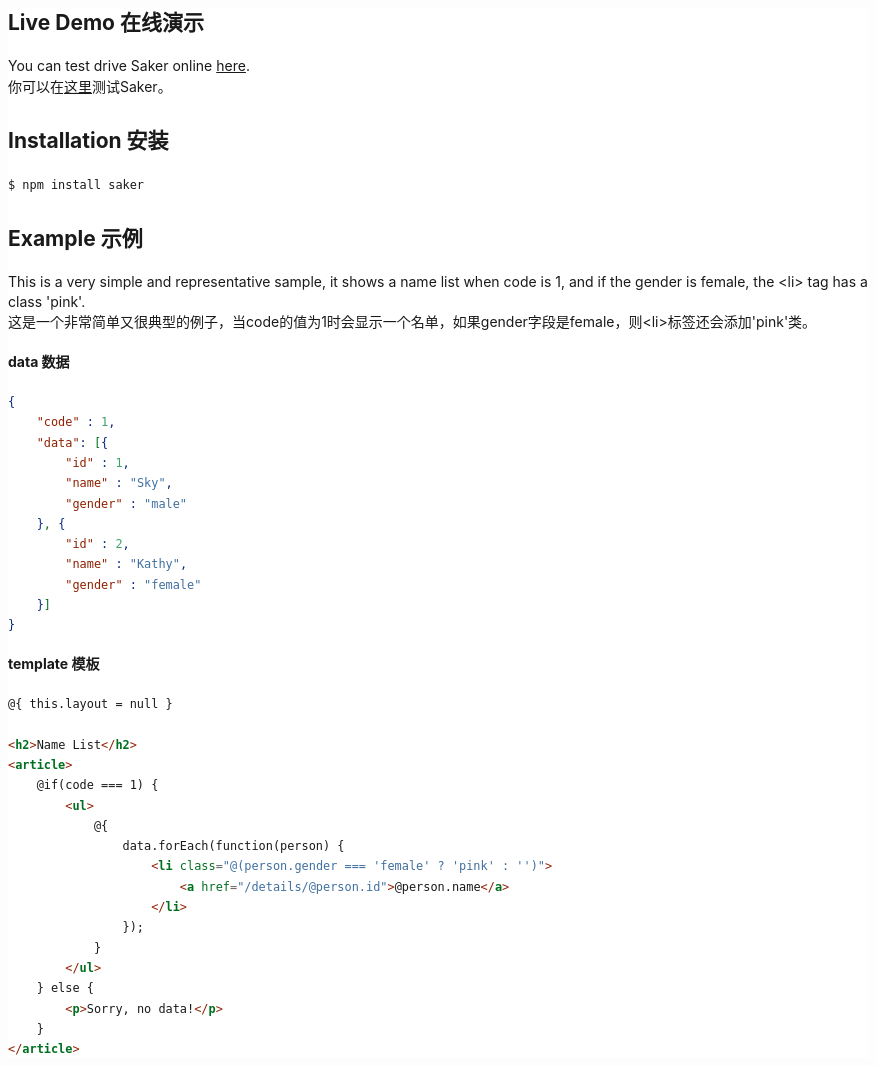 ## Live Demo 在线演示
You can test drive Saker online [here](https://eshengsky.github.io/saker/live-demo.html).  
你可以在[这里](https://eshengsky.github.io/saker/live-demo.html)测试Saker。

## Installation 安装

```bash
$ npm install saker
```

## Example 示例

This is a very simple and representative sample, it shows a name list when code is 1, and if the gender is female, the &lt;li&gt; tag has a class 'pink'.  
这是一个非常简单又很典型的例子，当code的值为1时会显示一个名单，如果gender字段是female，则&lt;li&gt;标签还会添加'pink'类。

#### data 数据

```json
{
    "code" : 1,
    "data": [{
        "id" : 1,
        "name" : "Sky",
        "gender" : "male"
    }, {
        "id" : 2,
        "name" : "Kathy",
        "gender" : "female"
    }]
}
```

#### template 模板

```html
@{ this.layout = null }

<h2>Name List</h2>
<article>
    @if(code === 1) {
        <ul>
            @{
                data.forEach(function(person) {
                    <li class="@(person.gender === 'female' ? 'pink' : '')">
                        <a href="/details/@person.id">@person.name</a>
                    </li>
                });
            }
        </ul>
    } else {
        <p>Sorry, no data!</p>
    }
</article>
```
